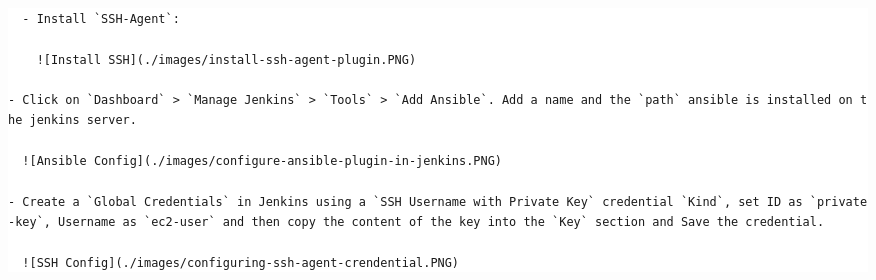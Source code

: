       - Install `SSH-Agent`:
        
        ![Install SSH](./images/install-ssh-agent-plugin.PNG)

    - Click on `Dashboard` > `Manage Jenkins` > `Tools` > `Add Ansible`. Add a name and the `path` ansible is installed on the jenkins server.
      
      ![Ansible Config](./images/configure-ansible-plugin-in-jenkins.PNG)
    
    - Create a `Global Credentials` in Jenkins using a `SSH Username with Private Key` credential `Kind`, set ID as `private-key`, Username as `ec2-user` and then copy the content of the key into the `Key` section and Save the credential.
      
      ![SSH Config](./images/configuring-ssh-agent-crendential.PNG)
